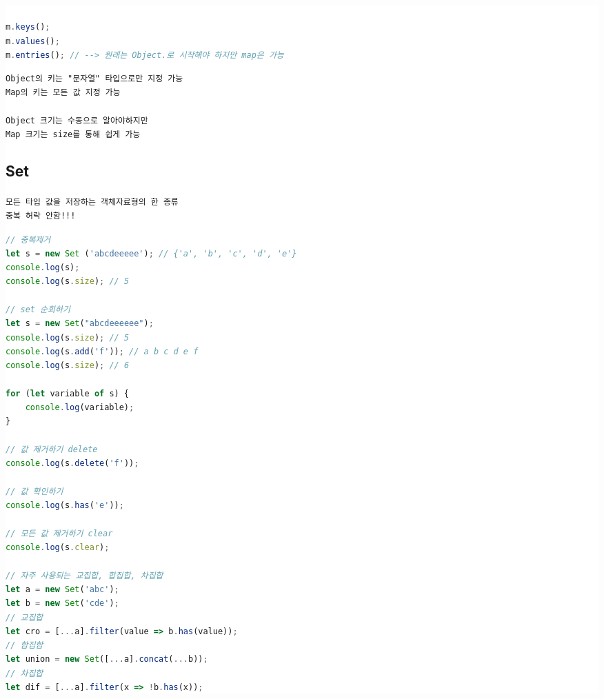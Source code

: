 ~~~js

m.keys();
m.values();
m.entries(); // --> 원래는 Object.로 시작해야 하지만 map은 가능
~~~

	Object의 키는 "문자열" 타입으로만 지정 가능
    Map의 키는 모든 값 지정 가능
    
    Object 크기는 수동으로 알아야하지만
    Map 크기는 size를 통해 쉽게 가능
    
## Set
	모든 타입 값을 저장하는 객체자료형의 한 종류
    중복 허락 안함!!!
    
~~~js
// 중복제거
let s = new Set ('abcdeeeee'); // {'a', 'b', 'c', 'd', 'e'}
console.log(s);
console.log(s.size); // 5

// set 순회하기
let s = new Set("abcdeeeeee");
console.log(s.size); // 5
console.log(s.add('f')); // a b c d e f
console.log(s.size); // 6

for (let variable of s) {
	console.log(variable);
}

// 값 제거하기 delete
console.log(s.delete('f'));

// 값 확인하기
console.log(s.has('e'));

// 모든 값 제거하기 clear
console.log(s.clear);

// 자주 사용되는 교집합, 합집합, 차집합
let a = new Set('abc');
let b = new Set('cde');
// 교집합
let cro = [...a].filter(value => b.has(value));
// 합집합
let union = new Set([...a].concat(...b));
// 차집합
let dif = [...a].filter(x => !b.has(x));
~~~
